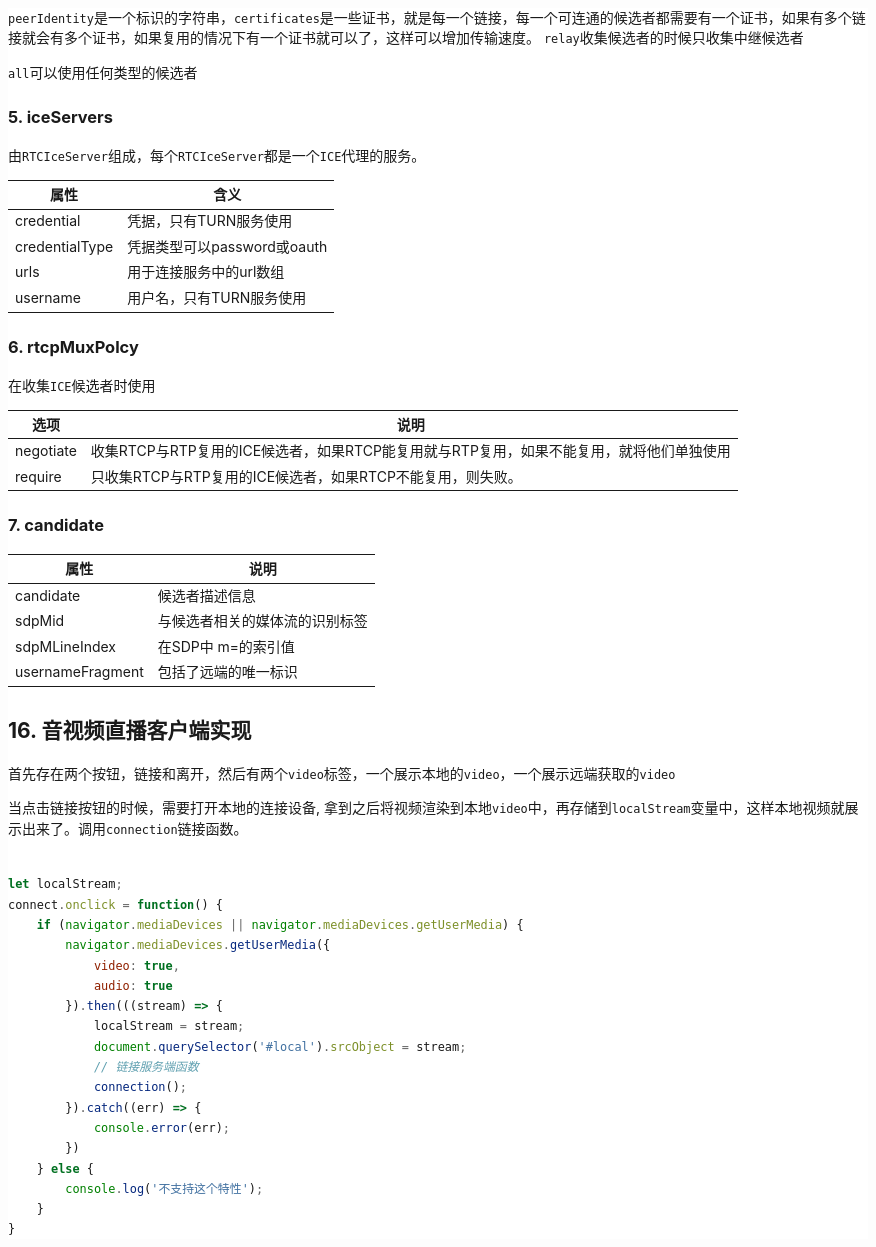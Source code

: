 ```peerIdentity```是一个标识的字符串，```certificates```是一些证书，就是每一个链接，每一个可连通的候选者都需要有一个证书，如果有多个链接就会有多个证书，如果复用的情况下有一个证书就可以了，这样可以增加传输速度。
```relay```收集候选者的时候只收集中继候选者

```all```可以使用任何类型的候选者

### 5. iceServers

由```RTCIceServer```组成，每个```RTCIceServer```都是一个```ICE```代理的服务。

| 属性 | 含义 |
| ---- | ---- |
| credential | 凭据，只有TURN服务使用 |
| credentialType | 凭据类型可以password或oauth |
| urls | 用于连接服务中的url数组 |
| username | 用户名，只有TURN服务使用 |

### 6. rtcpMuxPolcy

在收集```ICE```候选者时使用

| 选项 | 说明 |
| ---- | ---- |
| negotiate | 收集RTCP与RTP复用的ICE候选者，如果RTCP能复用就与RTP复用，如果不能复用，就将他们单独使用 |
| require | 只收集RTCP与RTP复用的ICE候选者，如果RTCP不能复用，则失败。 |

### 7. candidate

| 属性 | 说明 |
| ---- | ---- |
| candidate | 候选者描述信息 |
| sdpMid | 与候选者相关的媒体流的识别标签 |
| sdpMLineIndex | 在SDP中 m=的索引值 |
| usernameFragment | 包括了远端的唯一标识 |

## 16. 音视频直播客户端实现

首先存在两个按钮，链接和离开，然后有两个```video```标签，一个展示本地的```video```，一个展示远端获取的```video```

当点击链接按钮的时候，需要打开本地的连接设备, 拿到之后将视频渲染到本地```video```中，再存储到```localStream```变量中，这样本地视频就展示出来了。调用```connection```链接函数。

```js

let localStream;
connect.onclick = function() {
    if (navigator.mediaDevices || navigator.mediaDevices.getUserMedia) {
        navigator.mediaDevices.getUserMedia({
            video: true,
            audio: true
        }).then(((stream) => {
            localStream = stream;
            document.querySelector('#local').srcObject = stream;
            // 链接服务端函数
            connection();
        }).catch((err) => {
            console.error(err);
        })
    } else {
        console.log('不支持这个特性');
    }
}
```
